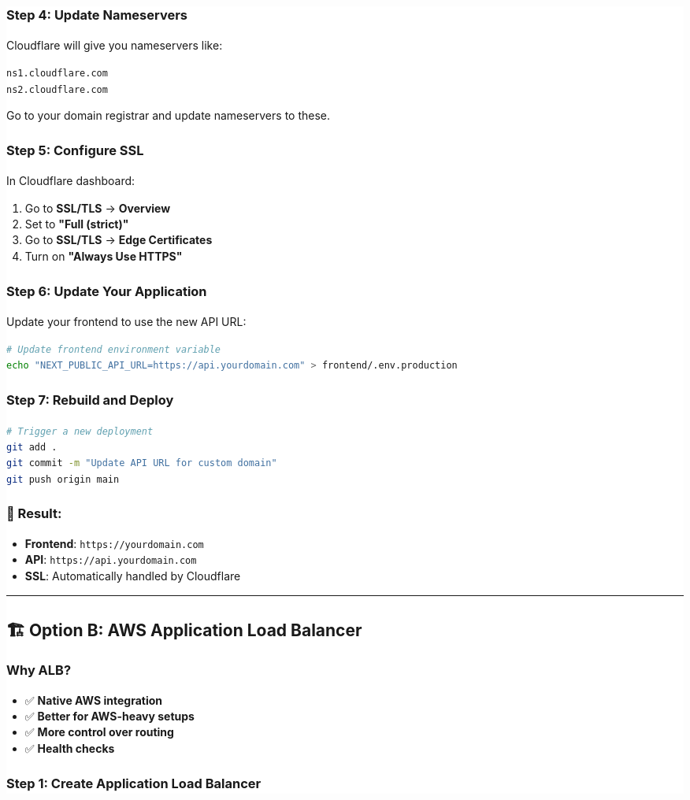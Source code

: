 ### **Step 4: Update Nameservers**

Cloudflare will give you nameservers like:
```
ns1.cloudflare.com
ns2.cloudflare.com
```

Go to your domain registrar and update nameservers to these.

### **Step 5: Configure SSL**

In Cloudflare dashboard:
1. Go to **SSL/TLS** → **Overview**
2. Set to **"Full (strict)"**
3. Go to **SSL/TLS** → **Edge Certificates**
4. Turn on **"Always Use HTTPS"**

### **Step 6: Update Your Application**

Update your frontend to use the new API URL:

```bash
# Update frontend environment variable
echo "NEXT_PUBLIC_API_URL=https://api.yourdomain.com" > frontend/.env.production
```

### **Step 7: Rebuild and Deploy**

```bash
# Trigger a new deployment
git add .
git commit -m "Update API URL for custom domain"
git push origin main
```

### **🎊 Result:**
- **Frontend**: `https://yourdomain.com`
- **API**: `https://api.yourdomain.com`
- **SSL**: Automatically handled by Cloudflare

---

## 🏗️ **Option B: AWS Application Load Balancer**

### **Why ALB?**
- ✅ **Native AWS integration**
- ✅ **Better for AWS-heavy setups**
- ✅ **More control over routing**
- ✅ **Health checks**

### **Step 1: Create Application Load Balancer**
